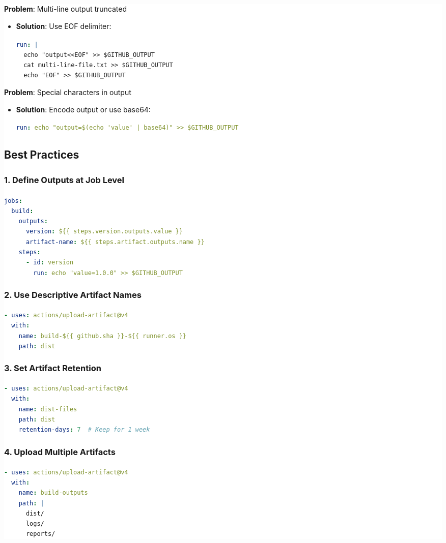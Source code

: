 **Problem**: Multi-line output truncated
- **Solution**: Use EOF delimiter:
  ```yaml
  run: |
    echo "output<<EOF" >> $GITHUB_OUTPUT
    cat multi-line-file.txt >> $GITHUB_OUTPUT
    echo "EOF" >> $GITHUB_OUTPUT
  ```

**Problem**: Special characters in output
- **Solution**: Encode output or use base64:
  ```yaml
  run: echo "output=$(echo 'value' | base64)" >> $GITHUB_OUTPUT
  ```

## Best Practices

### 1. Define Outputs at Job Level
```yaml
jobs:
  build:
    outputs:
      version: ${{ steps.version.outputs.value }}
      artifact-name: ${{ steps.artifact.outputs.name }}
    steps:
      - id: version
        run: echo "value=1.0.0" >> $GITHUB_OUTPUT
```

### 2. Use Descriptive Artifact Names
```yaml
- uses: actions/upload-artifact@v4
  with:
    name: build-${{ github.sha }}-${{ runner.os }}
    path: dist
```

### 3. Set Artifact Retention
```yaml
- uses: actions/upload-artifact@v4
  with:
    name: dist-files
    path: dist
    retention-days: 7  # Keep for 1 week
```

### 4. Upload Multiple Artifacts
```yaml
- uses: actions/upload-artifact@v4
  with:
    name: build-outputs
    path: |
      dist/
      logs/
      reports/
```
